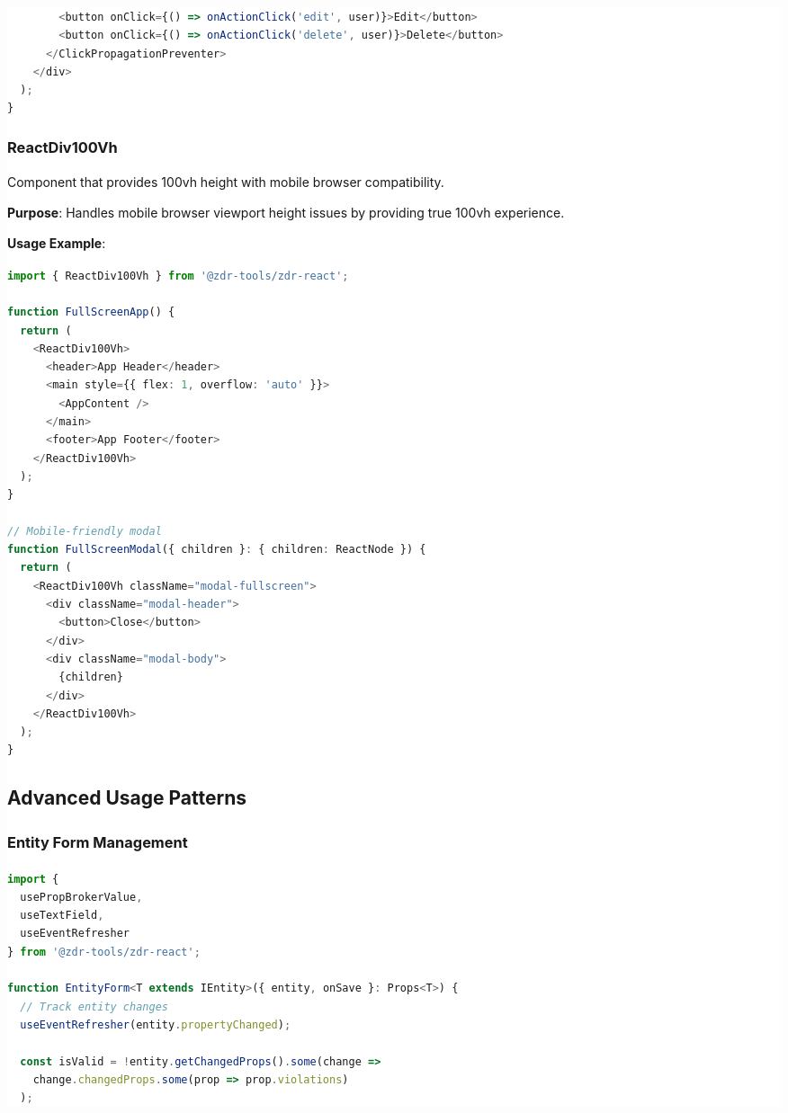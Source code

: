 ```typescript
        <button onClick={() => onActionClick('edit', user)}>Edit</button>
        <button onClick={() => onActionClick('delete', user)}>Delete</button>
      </ClickPropagationPreventer>
    </div>
  );
}
```

### ReactDiv100Vh

Component that provides 100vh height with mobile browser compatibility.

**Purpose**: Handles mobile browser viewport height issues by providing true 100vh experience.

**Usage Example**:

```typescript
import { ReactDiv100Vh } from '@zdr-tools/zdr-react';

function FullScreenApp() {
  return (
    <ReactDiv100Vh>
      <header>App Header</header>
      <main style={{ flex: 1, overflow: 'auto' }}>
        <AppContent />
      </main>
      <footer>App Footer</footer>
    </ReactDiv100Vh>
  );
}

// Mobile-friendly modal
function FullScreenModal({ children }: { children: ReactNode }) {
  return (
    <ReactDiv100Vh className="modal-fullscreen">
      <div className="modal-header">
        <button>Close</button>
      </div>
      <div className="modal-body">
        {children}
      </div>
    </ReactDiv100Vh>
  );
}
```

## Advanced Usage Patterns

### Entity Form Management

```typescript
import {
  usePropBrokerValue,
  useTextField,
  useEventRefresher
} from '@zdr-tools/zdr-react';

function EntityForm<T extends IEntity>({ entity, onSave }: Props<T>) {
  // Track entity changes
  useEventRefresher(entity.propertyChanged);

  const isValid = !entity.getChangedProps().some(change =>
    change.changedProps.some(prop => prop.violations)
  );

```